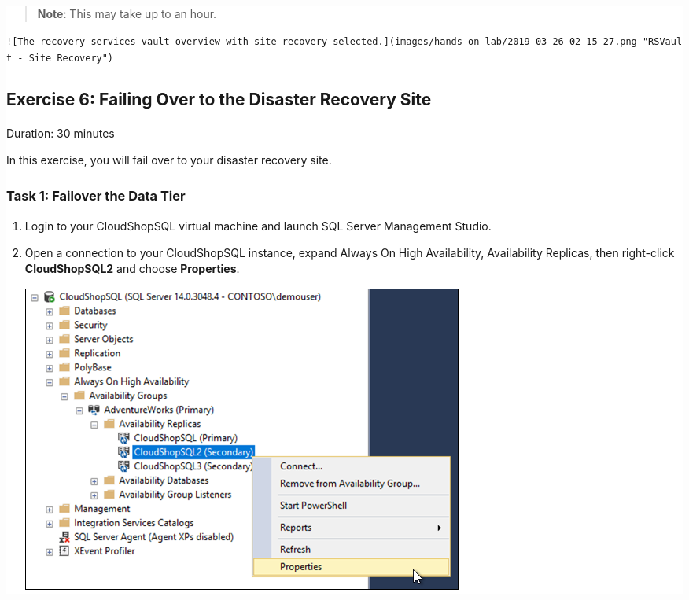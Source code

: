    >**Note**: This may take up to an hour.

    ![The recovery services vault overview with site recovery selected.](images/hands-on-lab/2019-03-26-02-15-27.png "RSVault - Site Recovery")

## Exercise 6: Failing Over to the Disaster Recovery Site 

Duration: 30 minutes

In this exercise, you will fail over to your disaster recovery site.

### Task 1: Failover the Data Tier

1. Login to your CloudShopSQL virtual machine and launch SQL Server Management Studio.

2. Open a connection to your CloudShopSQL instance, expand Always On High Availability, Availability Replicas, then right-click **CloudShopSQL2** and choose **Properties**.

    ![The CloudShop2 availability replica is selected and the properties is highlighted.](images/hands-on-lab/2019-03-25-18-55-26.png "CloudShop2 properties")
